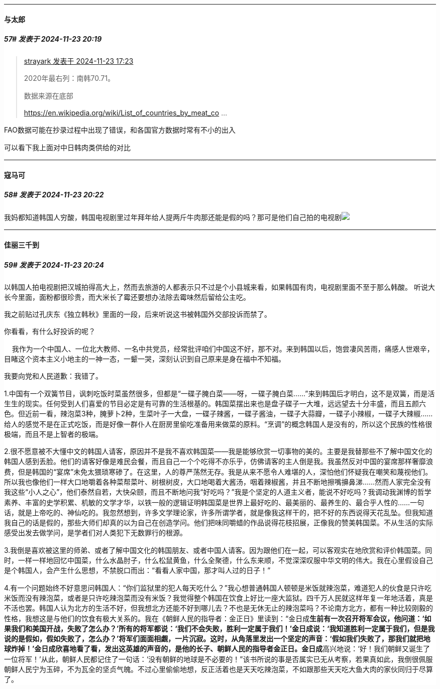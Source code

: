 
*****

####  与太郎  
##### 57#       发表于 2024-11-23 20:19

<blockquote><a href="httphttps://bbs.saraba1st.com/2b/forum.php?mod=redirect&amp;goto=findpost&amp;pid=66760167&amp;ptid=2207950" target="_blank">strayark 发表于 2024-11-23 17:23</a>

2020年最右列：南韩70.71。

数据来源在底部

https://en.wikipedia.org/wiki/List_of_countries_by_meat_co ...</blockquote>
FAO数据可能在抄录过程中出现了错误，和各国官方数据时常有不小的出入

可以看下我上面对中日韩肉类供给的对比

*****

####  寇马可  
##### 58#       发表于 2024-11-23 20:22

我妈都知道韩国人穷酸，韩国电视剧里过年拜年给人提两斤牛肉那还能是假的吗？那可是他们自己拍的电视剧<img src="https://static.saraba1st.com/image/smiley/face2017/067.png" referrerpolicy="no-referrer">


*****

####  佳丽三千到  
##### 59#       发表于 2024-11-23 20:24

以韩国人拍电视剧把汉城拍得高大上，然而去旅游的人都表示只不过是个小县城来看，如果韩国有肉，电视剧里面不至于那么韩酸。
听说大长今里面，面粉都很珍贵，而大米长了霉还要想办法除去霉味然后留给公主吃。

我之前贴过孔庆东《独立韩秋》里面的一段，后来听说这书被韩国外交部投诉而禁了。

你看看，有什么好投诉的呢？

    我作为一个中国人、一位北大教师、一名中共党员，经常批评咱们中国这不好，那不对。来到韩国以后，饱尝凄风苦雨，痛感人世艰辛，目睹这个资本主义小地主的一神一态，一颦一哭，深刻认识到自己原来是身在福中不知福。

我要向党和人民道歉：我错了。

1.中国有一个双簧节目，讽刺吃饭时菜虽然很多，但都是“一碟子腌白菜——呀，一碟子腌白菜……”来到韩国后才明白，这不是双簧，而是活生生的现实。任何受到人们喜爱的节目必定是有可靠的生活根基的。韩国菜摆出来也是盘子碟子一大堆，远远望去十分丰盛，而且五颜六色。但近前一看，辣泡菜3种，腌萝卜2种，生菜叶子一大盘，一碟子辣酱，一碟子酱油，一碟子大蒜瓣，一碟子小辣椒，一碟子大辣椒……给人的感觉不是在正式吃饭，而是好像一群仆人在厨房里偷吃准备用来做菜的原料。“烹调”的概念韩国人是没有的，所以这个民族的性格很极端，而且不是上智者的极端。

2.很不愿意被不大懂中文的韩国人请客，原因并不是我不喜欢韩国菜——我是能够欣赏一切事物的美的。主要是我替那些不了解中国文化的韩国人感到丢脸。他们的请客好像是难民会餐，而且自己一个个吃得不亦乐乎，仿佛请客的主人倒是我。我虽然反对中国的宴席那样奢靡浪费，但是韩国的“宴席”未免太猥琐寒碜了。在这里，人的尊严荡然无存。我是从来不愿令人难堪的人，深怕他们怀疑我在嘲笑和蔑视他们。所以我也像他们一样大口地嚼着各种菜帮菜叶、树根树皮，大口地喝着大酱汤，咽着辣椒酱，并且不断地擦嘴擤鼻涕……然而人家完全没有我这些“小人之心”，他们泰然自若，大快朵颐，而且不断地问我“好吃吗？”我是个坚定的人道主义者，能说不好吃吗？我调动我渊博的哲学素养、丰富的史学积累、机敏的文学才华，以铁一般的逻辑证明韩国菜是世界上最好吃的、最美丽的、最养生的、最合乎人性的……一句话，就是上帝吃的、神仙吃的。我忽然想到，许多文学理论家，许多所谓学者，就是像我这样干的，把不好的东西说得天花乱坠。但我知道我自己的话是假的，那些大师们却真的以为自己在创造学问。他们把味同嚼蜡的作品说得花枝招展，正像我的赞美韩国菜。不从生活的实际感受出发去做学问，是学者们对人类犯下无数罪行的根源。

3.我倒是喜欢被这里的师弟、或者了解中国文化的韩国朋友、或者中国人请客。因为跟他们在一起，可以客观实在地欣赏和评价韩国菜。同时，一样一样地回忆中国菜，什么水晶肘子，什么松鼠黄鱼，什么全聚德，什么东来顺，不觉深深叹服中华文明的伟大。我在心里假设自己是个韩国人，会产生什么思想，不禁脱口而出：“看看人家中国，那才叫人过的日子！”

4.有一个问题始终不好意思问韩国人：“你们监狱里的犯人每天吃什么？”我心想普通韩国人顿顿是米饭就辣泡菜，难道犯人的伙食是只许吃米饭而没有辣泡菜，或者是只许吃辣泡菜而没有米饭？我觉得整个韩国在饮食上好比一座大监狱。四千万人民就这样年复一年地活着，真是不活也罢。韩国人认为北方的生活不好，但我想北方还能不好到哪儿去？不也是无休无止的辣泡菜吗？不论南方北方，都有一种比较刚毅的性格，我想这是与他们的饮食有极大关系的。我在《朝鲜人民的指导者：金正日》里读到：“金日成**生前有一次召开将军会议，他问道：‘如果我们和美国开战，失败了怎么办？’所有的将军都说：‘我们不会失败，胜利一定属于我们！’金日成说：‘我知道胜利一定属于我们，但是我说的是假如，假如失败了，怎么办？’将军们面面相觑，一片沉寂。这时，从角落里发出一个坚定的声音：‘假如我们失败了，那我们就把地球炸掉！’金日成欣喜地看了看，发出这英雄的声音的，是他的长子、朝鲜人民的指导者金正日。金日成**高兴地说：‘好！我们朝鲜又诞生了一位将军！’从此，朝鲜人民都记住了一句话：‘没有朝鲜的地球是不必要的！”该书所说的事是否属实已无从考察，若果真如此，我倒很佩服朝鲜人民宁为玉碎，不为瓦全的坚贞气魄。不过心里偷偷地想，反正活着也是天天吃辣泡菜，不如跟那些天天吃大鱼大肉的家伙同归于尽算了。
